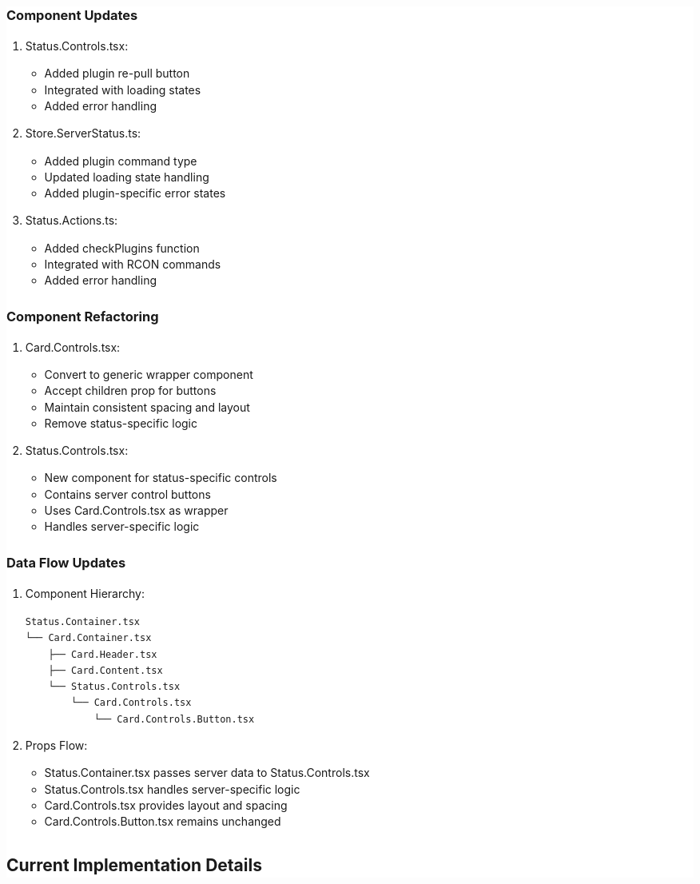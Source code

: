 ### Component Updates

1. Status.Controls.tsx:

    - Added plugin re-pull button
    - Integrated with loading states
    - Added error handling

2. Store.ServerStatus.ts:

    - Added plugin command type
    - Updated loading state handling
    - Added plugin-specific error states

3. Status.Actions.ts:
    - Added checkPlugins function
    - Integrated with RCON commands
    - Added error handling

### Component Refactoring

1. Card.Controls.tsx:

    - Convert to generic wrapper component
    - Accept children prop for buttons
    - Maintain consistent spacing and layout
    - Remove status-specific logic

2. Status.Controls.tsx:
    - New component for status-specific controls
    - Contains server control buttons
    - Uses Card.Controls.tsx as wrapper
    - Handles server-specific logic

### Data Flow Updates

1. Component Hierarchy:

    ```
    Status.Container.tsx
    └── Card.Container.tsx
        ├── Card.Header.tsx
        ├── Card.Content.tsx
        └── Status.Controls.tsx
            └── Card.Controls.tsx
                └── Card.Controls.Button.tsx
    ```

2. Props Flow:
    - Status.Container.tsx passes server data to Status.Controls.tsx
    - Status.Controls.tsx handles server-specific logic
    - Card.Controls.tsx provides layout and spacing
    - Card.Controls.Button.tsx remains unchanged

## Current Implementation Details
